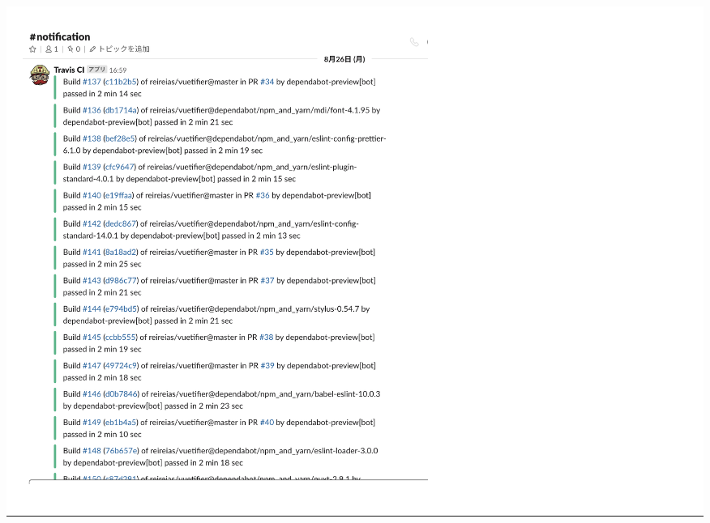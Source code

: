 <img src="static/02_dependabot.png" width="500px" style="background-color: rgba(255, 255, 255, 0); margin: 20px;" />

---